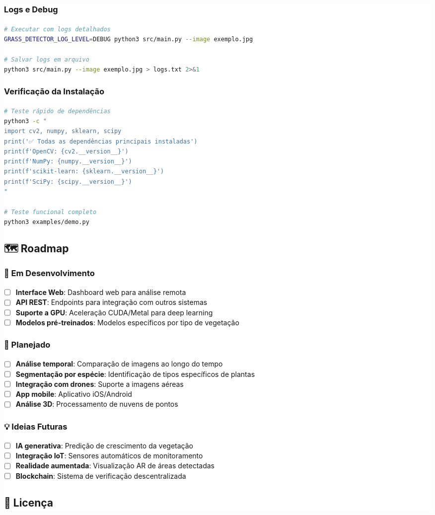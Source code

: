 ### Logs e Debug

```bash
# Executar com logs detalhados
GRASS_DETECTOR_LOG_LEVEL=DEBUG python3 src/main.py --image exemplo.jpg

# Salvar logs em arquivo
python3 src/main.py --image exemplo.jpg > logs.txt 2>&1
```

### Verificação da Instalação

```bash
# Teste rápido de dependências
python3 -c "
import cv2, numpy, sklearn, scipy
print('✅ Todas as dependências principais instaladas')
print(f'OpenCV: {cv2.__version__}')
print(f'NumPy: {numpy.__version__}')
print(f'scikit-learn: {sklearn.__version__}')
print(f'SciPy: {scipy.__version__}')
"

# Teste funcional completo
python3 examples/demo.py
```

## 🗺️ Roadmap

### 🚧 Em Desenvolvimento

- [ ] **Interface Web**: Dashboard web para análise remota
- [ ] **API REST**: Endpoints para integração com outros sistemas
- [ ] **Suporte a GPU**: Aceleração CUDA/Metal para deep learning
- [ ] **Modelos pré-treinados**: Modelos específicos por tipo de vegetação

### 🎯 Planejado

- [ ] **Análise temporal**: Comparação de imagens ao longo do tempo
- [ ] **Segmentação por espécie**: Identificação de tipos específicos de plantas
- [ ] **Integração com drones**: Suporte a imagens aéreas
- [ ] **App mobile**: Aplicativo iOS/Android
- [ ] **Análise 3D**: Processamento de nuvens de pontos

### 💡 Ideias Futuras

- [ ] **IA generativa**: Predição de crescimento da vegetação
- [ ] **Integração IoT**: Sensores automáticos de monitoramento
- [ ] **Realidade aumentada**: Visualização AR de áreas detectadas
- [ ] **Blockchain**: Sistema de verificação descentralizada

## 📄 Licença
